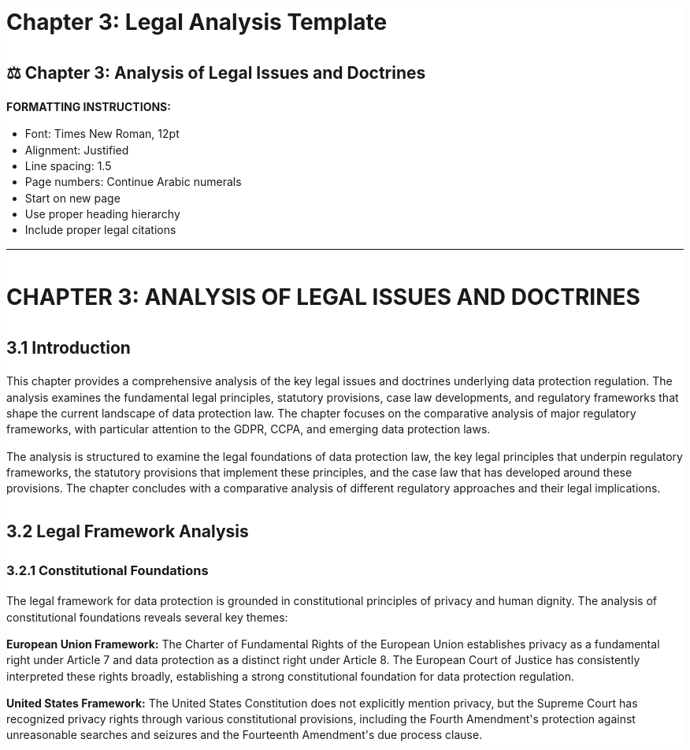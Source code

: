# Chapter 3: Legal Analysis Template

## ⚖️ Chapter 3: Analysis of Legal Issues and Doctrines

**FORMATTING INSTRUCTIONS:**
- Font: Times New Roman, 12pt
- Alignment: Justified
- Line spacing: 1.5
- Page numbers: Continue Arabic numerals
- Start on new page
- Use proper heading hierarchy
- Include proper legal citations

---

# CHAPTER 3: ANALYSIS OF LEGAL ISSUES AND DOCTRINES

## 3.1 Introduction

This chapter provides a comprehensive analysis of the key legal issues and doctrines underlying data protection regulation. The analysis examines the fundamental legal principles, statutory provisions, case law developments, and regulatory frameworks that shape the current landscape of data protection law. The chapter focuses on the comparative analysis of major regulatory frameworks, with particular attention to the GDPR, CCPA, and emerging data protection laws.

The analysis is structured to examine the legal foundations of data protection law, the key legal principles that underpin regulatory frameworks, the statutory provisions that implement these principles, and the case law that has developed around these provisions. The chapter concludes with a comparative analysis of different regulatory approaches and their legal implications.

## 3.2 Legal Framework Analysis

### 3.2.1 Constitutional Foundations

The legal framework for data protection is grounded in constitutional principles of privacy and human dignity. The analysis of constitutional foundations reveals several key themes:

**European Union Framework:**
The Charter of Fundamental Rights of the European Union establishes privacy as a fundamental right under Article 7 and data protection as a distinct right under Article 8. The European Court of Justice has consistently interpreted these rights broadly, establishing a strong constitutional foundation for data protection regulation.

**United States Framework:**
The United States Constitution does not explicitly mention privacy, but the Supreme Court has recognized privacy rights through various constitutional provisions, including the Fourth Amendment's protection against unreasonable searches and seizures and the Fourteenth Amendment's due process clause.
